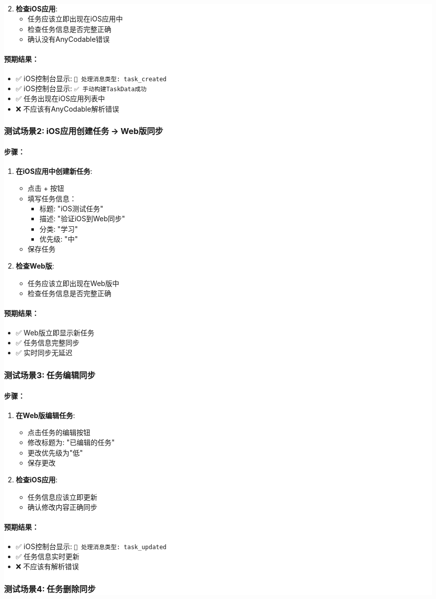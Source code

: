 2. **检查iOS应用**:
   - 任务应该立即出现在iOS应用中
   - 检查任务信息是否完整正确
   - 确认没有AnyCodable错误

#### 预期结果：
- ✅ iOS控制台显示: `📨 处理消息类型: task_created`
- ✅ iOS控制台显示: `✅ 手动构建TaskData成功`
- ✅ 任务出现在iOS应用列表中
- ❌ 不应该有AnyCodable解析错误

### 测试场景2: iOS应用创建任务 → Web版同步

#### 步骤：
1. **在iOS应用中创建新任务**:
   - 点击 + 按钮
   - 填写任务信息：
     - 标题: "iOS测试任务"
     - 描述: "验证iOS到Web同步"
     - 分类: "学习"
     - 优先级: "中"
   - 保存任务

2. **检查Web版**:
   - 任务应该立即出现在Web版中
   - 检查任务信息是否完整正确

#### 预期结果：
- ✅ Web版立即显示新任务
- ✅ 任务信息完整同步
- ✅ 实时同步无延迟

### 测试场景3: 任务编辑同步

#### 步骤：
1. **在Web版编辑任务**:
   - 点击任务的编辑按钮
   - 修改标题为: "已编辑的任务"
   - 更改优先级为"低"
   - 保存更改

2. **检查iOS应用**:
   - 任务信息应该立即更新
   - 确认修改内容正确同步

#### 预期结果：
- ✅ iOS控制台显示: `📨 处理消息类型: task_updated`
- ✅ 任务信息实时更新
- ❌ 不应该有解析错误

### 测试场景4: 任务删除同步
